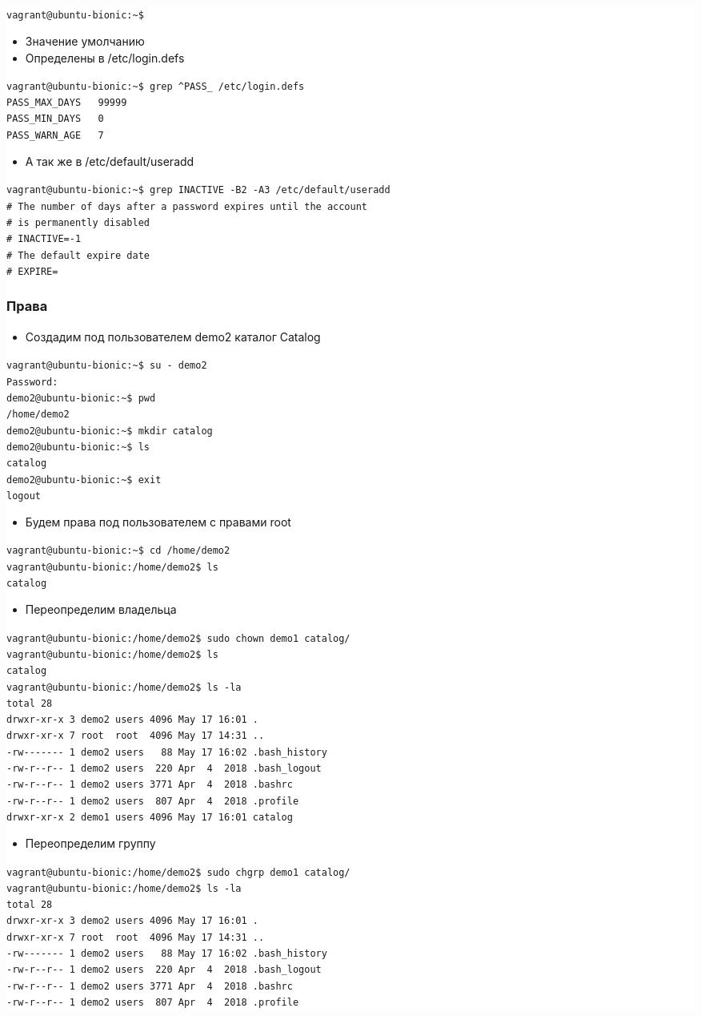 ```
vagrant@ubuntu-bionic:~$ 
```
- Значение умолчанию
- Определены в /etc/login.defs
```
vagrant@ubuntu-bionic:~$ grep ^PASS_ /etc/login.defs
PASS_MAX_DAYS   99999
PASS_MIN_DAYS   0
PASS_WARN_AGE   7
```
- А так же в /etc/default/useradd
```
vagrant@ubuntu-bionic:~$ grep INACTIVE -B2 -A3 /etc/default/useradd
# The number of days after a password expires until the account 
# is permanently disabled
# INACTIVE=-1
# The default expire date
# EXPIRE=
```

### Права
- Создадим под пользователем demo2 каталог Catalog
```
vagrant@ubuntu-bionic:~$ su - demo2
Password: 
demo2@ubuntu-bionic:~$ pwd
/home/demo2
demo2@ubuntu-bionic:~$ mkdir catalog
demo2@ubuntu-bionic:~$ ls
catalog
demo2@ubuntu-bionic:~$ exit
logout
```
- Будем права под пользователем с правами root
```
vagrant@ubuntu-bionic:~$ cd /home/demo2
vagrant@ubuntu-bionic:/home/demo2$ ls
catalog
```
- Переопределим владельца
```
vagrant@ubuntu-bionic:/home/demo2$ sudo chown demo1 catalog/
vagrant@ubuntu-bionic:/home/demo2$ ls
catalog
vagrant@ubuntu-bionic:/home/demo2$ ls -la
total 28
drwxr-xr-x 3 demo2 users 4096 May 17 16:01 .
drwxr-xr-x 7 root  root  4096 May 17 14:31 ..
-rw------- 1 demo2 users   88 May 17 16:02 .bash_history
-rw-r--r-- 1 demo2 users  220 Apr  4  2018 .bash_logout
-rw-r--r-- 1 demo2 users 3771 Apr  4  2018 .bashrc
-rw-r--r-- 1 demo2 users  807 Apr  4  2018 .profile
drwxr-xr-x 2 demo1 users 4096 May 17 16:01 catalog
```
- Переопределим группу
```
vagrant@ubuntu-bionic:/home/demo2$ sudo chgrp demo1 catalog/
vagrant@ubuntu-bionic:/home/demo2$ ls -la
total 28
drwxr-xr-x 3 demo2 users 4096 May 17 16:01 .
drwxr-xr-x 7 root  root  4096 May 17 14:31 ..
-rw------- 1 demo2 users   88 May 17 16:02 .bash_history
-rw-r--r-- 1 demo2 users  220 Apr  4  2018 .bash_logout
-rw-r--r-- 1 demo2 users 3771 Apr  4  2018 .bashrc
-rw-r--r-- 1 demo2 users  807 Apr  4  2018 .profile
```